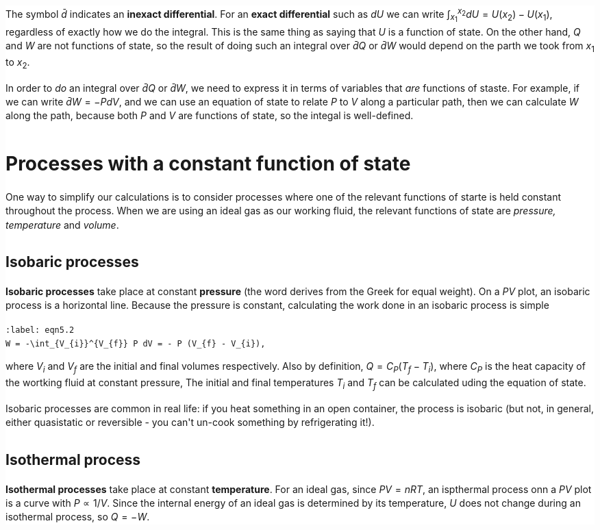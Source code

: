 The symbol $\bar{d}$ indicates an __inexact differential__. For an __exact differential__ such as $dU$ we can write 
$\int_{x_{1}}^{x_{2}} dU = U(x_{2}) - U(x_{1})$, regardless of exactly how we do the integral. This is the same thing as saying that $U$ is 
a function of state. On the other hand, $Q$ and $W$ are not functions of state, so the result of doing such an integral over $\bar{d}Q$ or 
$\bar{d}W$ would depend on the parth we took from $x_{1}$ to $x_{2}$.

In order to _do_ an integral over $\bar{d}Q$ or $\bar{d}W$, we need to express it in terms of variables that _are_ functions of staste. For 
example, if we can write $\bar{d}W = -P dV$, and we can use an equation of state to relate $P$ to $V$ along a particular path, then we can 
calculate $W$ along the path, because both $P$ and $V$ are functions of state, so the integal is well-defined.

# Processes  with a constant function of state

One way to simplify our calculations is to consider processes where one of the relevant functions of starte is held constant throughout the 
process. When we are using an ideal gas as our working fluid, the relevant functions of state are _pressure, temperature_ and _volume_.

## Isobaric processes

__Isobaric processes__ take place at constant __pressure__ (the word derives from the Greek for equal weight). On a $PV$ plot, an isobaric 
process is a horizontal line. Because the pressure is constant, calculating the work done in an isobaric process is simple

```{math}
:label: eqn5.2
W = -\int_{V_{i}}^{V_{f}} P dV = - P (V_{f} - V_{i}),
```

where $V_{i}$ and $V_{f}$ are the initial and final volumes respectively. Also by definition, $Q = C_{P} (T_{f} - T_{i})$, where $C_{P}$ is 
the heat capacity of the wortking fluid at constant pressure, The initial and final temperatures $T_{i}$ and $T_{f}$ can be calculated 
uding 
the equation of state.

Isobaric processes are common in real life: if you heat something in an open container, the process is isobaric (but not, in general, either 
quasistatic or reversible - you can't un-cook something by refrigerating it!).

## Isothermal process

__Isothermal processes__ take place at constant __temperature__. For an ideal gas, since $PV = nRT$, an ispthermal process onn a $PV$ plot 
is a curve with $P \propto 1/V$. Since the internal energy of an ideal gas is determined by its temperature, $U$ does not change during an 
isothermal process, so $Q = -W$.
